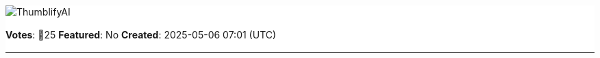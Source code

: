 ![ThumblifyAI](https://ph-files.imgix.net/45ffe69e-cddb-452b-895b-98a775e78e2e.png?auto=format)

**Votes**: 🔺25
**Featured**: No
**Created**: 2025-05-06 07:01 (UTC)

---

